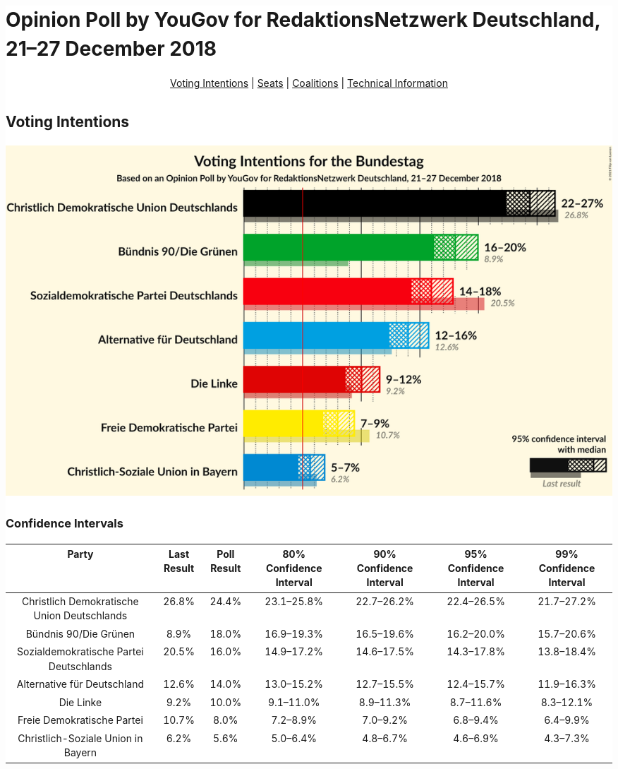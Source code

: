 # Opinion Poll by YouGov for RedaktionsNetzwerk Deutschland, 21–27 December 2018

<p align="center"><a href="#voting-intentions">Voting Intentions</a> | <a href="#seats">Seats</a> | <a href="#coalitions">Coalitions</a> | <a href="#technical-information">Technical Information</a></p>

## Voting Intentions

![Graph with voting intentions not yet produced](2018-12-27-YouGov.png "Voting Intentions")

### Confidence Intervals

| Party | Last Result | Poll Result | 80% Confidence Interval | 90% Confidence Interval | 95% Confidence Interval | 99% Confidence Interval |
|:-----:|:-----------:|:-----------:|:-----------------------:|:-----------------------:|:-----------------------:|:-----------------------:|
| Christlich Demokratische Union Deutschlands | 26.8% | 24.4% | 23.1–25.8% |22.7–26.2% |22.4–26.5% |21.7–27.2% |
| Bündnis 90/Die Grünen | 8.9% | 18.0% | 16.9–19.3% |16.5–19.6% |16.2–20.0% |15.7–20.6% |
| Sozialdemokratische Partei Deutschlands | 20.5% | 16.0% | 14.9–17.2% |14.6–17.5% |14.3–17.8% |13.8–18.4% |
| Alternative für Deutschland | 12.6% | 14.0% | 13.0–15.2% |12.7–15.5% |12.4–15.7% |11.9–16.3% |
| Die Linke | 9.2% | 10.0% | 9.1–11.0% |8.9–11.3% |8.7–11.6% |8.3–12.1% |
| Freie Demokratische Partei | 10.7% | 8.0% | 7.2–8.9% |7.0–9.2% |6.8–9.4% |6.4–9.9% |
| Christlich-Soziale Union in Bayern | 6.2% | 5.6% | 5.0–6.4% |4.8–6.7% |4.6–6.9% |4.3–7.3% |
